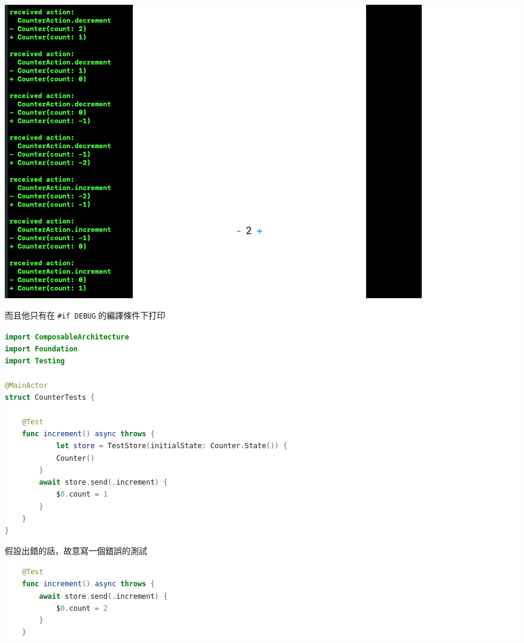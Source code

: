 ![image.png](https://github.com/chengyang1380/ProgrammingNotes/blob/main/Images/SwiftUI/SwiftUI%20%2B%20TCA%20(Onevcat)/image%201.png?raw=true)

而且他只有在 `#if DEBUG` 的編譯條件下打印

```swift
import ComposableArchitecture
import Foundation
import Testing

@MainActor
struct CounterTests {

    @Test
    func increment() async throws {
		    let store = TestStore(initialState: Counter.State()) {
            Counter()
        }
        await store.send(.increment) {
            $0.count = 1
        }
    }
}
```

假設出錯的話，故意寫一個錯誤的測試

```swift
    @Test
    func increment() async throws {
        await store.send(.increment) {
            $0.count = 2
        }
    }
```
